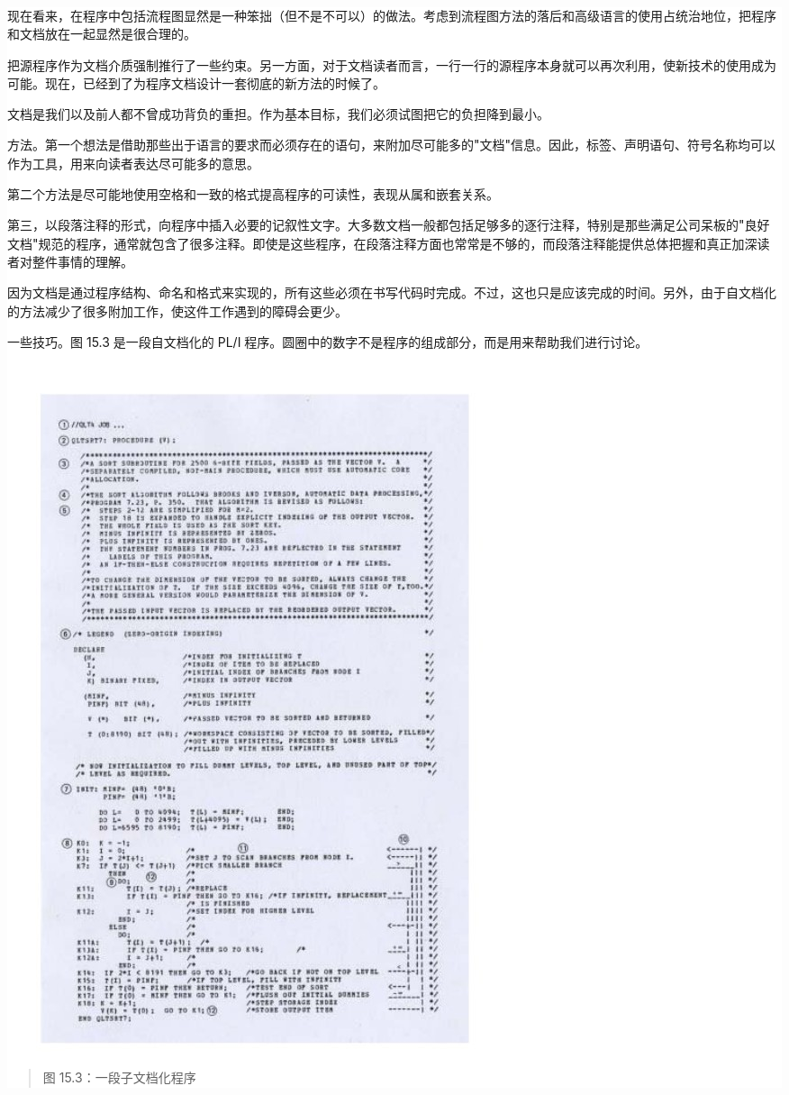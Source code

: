 现在看来，在程序中包括流程图显然是一种笨拙（但不是不可以）的做法。考虑到流程图方法的落后和高级语言的使用占统治地位，把程序和文档放在一起显然是很合理的。

把源程序作为文档介质强制推行了一些约束。另一方面，对于文档读者而言，一行一行的源程序本身就可以再次利用，使新技术的使用成为可能。现在，已经到了为程序文档设计一套彻底的新方法的时候了。

文档是我们以及前人都不曾成功背负的重担。作为基本目标，我们必须试图把它的负担降到最小。

方法。第一个想法是借助那些出于语言的要求而必须存在的语句，来附加尽可能多的"文档"信息。因此，标签、声明语句、符号名称均可以作为工具，用来向读者表达尽可能多的意思。

第二个方法是尽可能地使用空格和一致的格式提高程序的可读性，表现从属和嵌套关系。

第三，以段落注释的形式，向程序中插入必要的记叙性文字。大多数文档一般都包括足够多的逐行注释，特别是那些满足公司呆板的"良好文档"规范的程序，通常就包含了很多注释。即使是这些程序，在段落注释方面也常常是不够的，而段落注释能提供总体把握和真正加深读者对整件事情的理解。

因为文档是通过程序结构、命名和格式来实现的，所有这些必须在书写代码时完成。不过，这也只是应该完成的时间。另外，由于自文档化的方法减少了很多附加工作，使这件工作遇到的障碍会更少。

一些技巧。图 15.3 是一段自文档化的 PL/I 程序。圆圈中的数字不是程序的组成部分，而是用来帮助我们进行讨论。

![一段子文档化程序](figures/fg15-3.jpg)
> 图 15.3：一段子文档化程序
